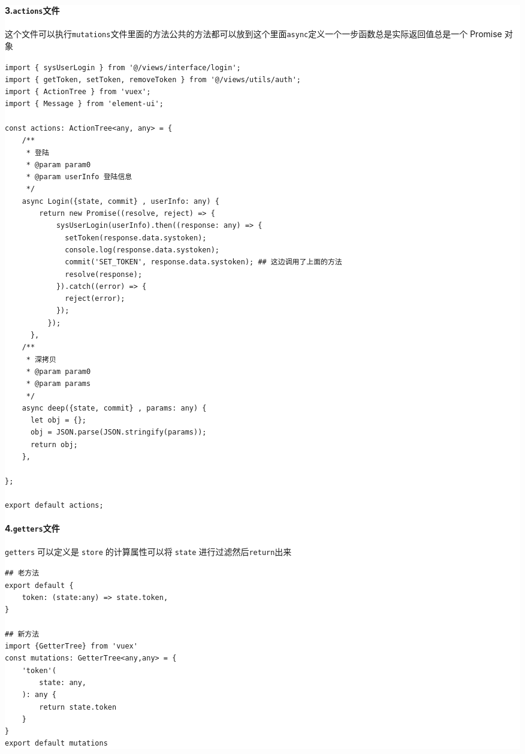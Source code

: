 #### 3.`actions`文件
这个文件可以执行`mutations`文件里面的方法公共的方法都可以放到这个里面`async`定义一个一步函数总是实际返回值总是一个 Promise 对象
```
import { sysUserLogin } from '@/views/interface/login';
import { getToken, setToken, removeToken } from '@/views/utils/auth';
import { ActionTree } from 'vuex';
import { Message } from 'element-ui';

const actions: ActionTree<any, any> = {
    /**
     * 登陆
     * @param param0
     * @param userInfo 登陆信息
     */
    async Login({state, commit} , userInfo: any) {
        return new Promise((resolve, reject) => {
            sysUserLogin(userInfo).then((response: any) => {
              setToken(response.data.systoken);
              console.log(response.data.systoken);
              commit('SET_TOKEN', response.data.systoken); ## 这边调用了上面的方法
              resolve(response);
            }).catch((error) => {
              reject(error);
            });
          });
      },
    /**
     * 深拷贝
     * @param param0
     * @param params
     */
    async deep({state, commit} , params: any) {
      let obj = {};
      obj = JSON.parse(JSON.stringify(params));
      return obj;
    },

};

export default actions;
```

#### 4.`getters`文件
`getters` 可以定义是 `store` 的计算属性可以将 `state` 进行过滤然后`return`出来

```
## 老方法
export default {
    token: (state:any) => state.token,
}

## 新方法
import {GetterTree} from 'vuex'
const mutations: GetterTree<any,any> = {
    'token'(
        state: any,
    ): any {
        return state.token
    }
}
export default mutations
```
